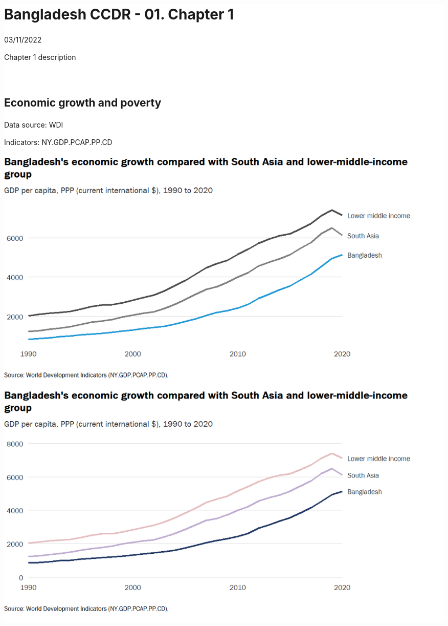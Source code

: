 Bangladesh CCDR - 01. Chapter 1
================
03/11/2022

Chapter 1 description

     

## Economic growth and poverty

Data source: WDI

Indicators: NY.GDP.PCAP.PP.CD

<img src="01.chapter1_files/figure-gfm/unnamed-chunk-2-1.png" width="800" />

<img src="01.chapter1_files/figure-gfm/unnamed-chunk-3-1.png" width="800" />